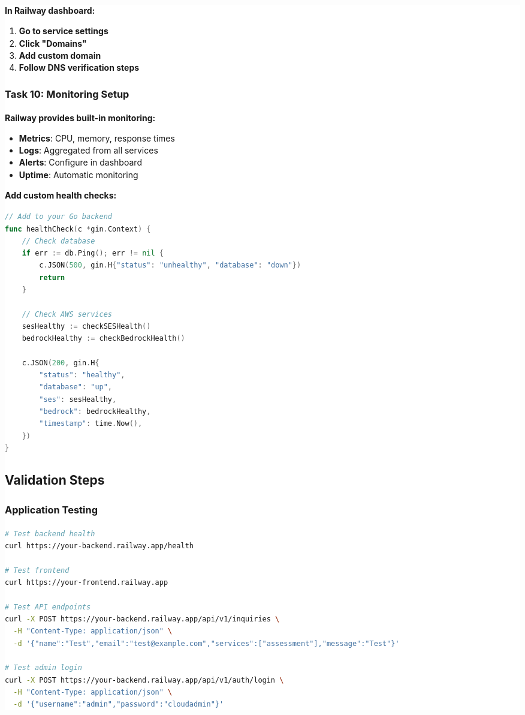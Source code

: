 **In Railway dashboard:**
1. **Go to service settings**
2. **Click "Domains"**
3. **Add custom domain**
4. **Follow DNS verification steps**

### Task 10: Monitoring Setup

**Railway provides built-in monitoring:**
- **Metrics**: CPU, memory, response times
- **Logs**: Aggregated from all services
- **Alerts**: Configure in dashboard
- **Uptime**: Automatic monitoring

**Add custom health checks:**
```go
// Add to your Go backend
func healthCheck(c *gin.Context) {
    // Check database
    if err := db.Ping(); err != nil {
        c.JSON(500, gin.H{"status": "unhealthy", "database": "down"})
        return
    }
    
    // Check AWS services
    sesHealthy := checkSESHealth()
    bedrockHealthy := checkBedrockHealth()
    
    c.JSON(200, gin.H{
        "status": "healthy",
        "database": "up",
        "ses": sesHealthy,
        "bedrock": bedrockHealthy,
        "timestamp": time.Now(),
    })
}
```

## Validation Steps

### Application Testing
```bash
# Test backend health
curl https://your-backend.railway.app/health

# Test frontend
curl https://your-frontend.railway.app

# Test API endpoints
curl -X POST https://your-backend.railway.app/api/v1/inquiries \
  -H "Content-Type: application/json" \
  -d '{"name":"Test","email":"test@example.com","services":["assessment"],"message":"Test"}'

# Test admin login
curl -X POST https://your-backend.railway.app/api/v1/auth/login \
  -H "Content-Type: application/json" \
  -d '{"username":"admin","password":"cloudadmin"}'
```
